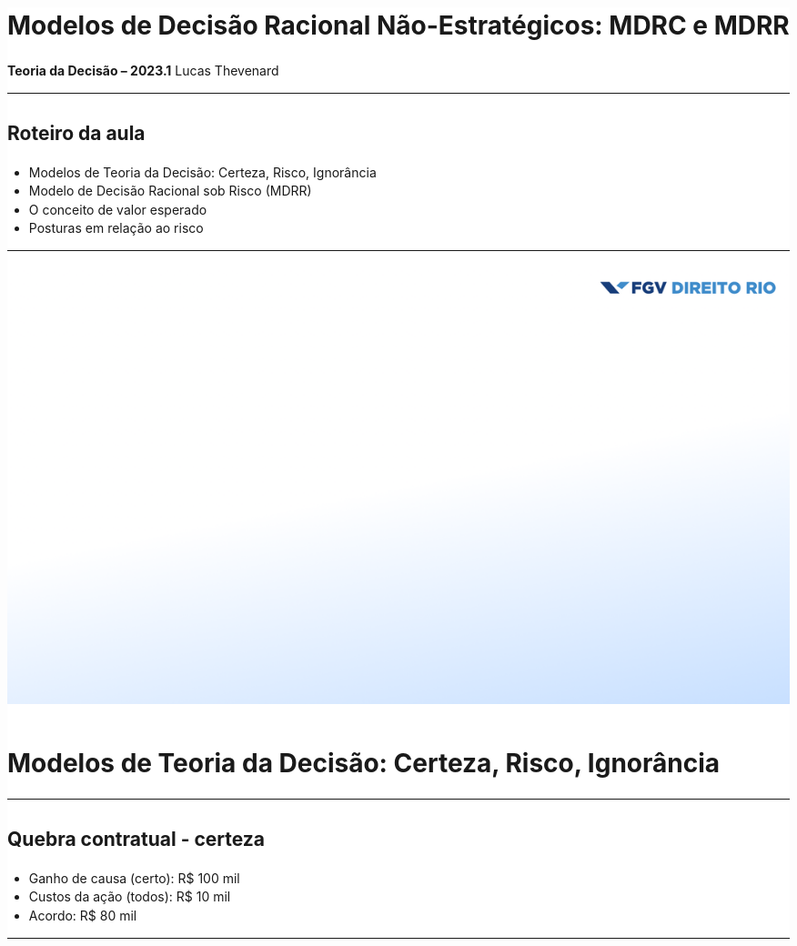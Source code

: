 # Modelos de Decisão Racional Não-Estratégicos: MDRC e MDRR
**Teoria da Decisão – 2023.1** 
Lucas Thevenard

---


## Roteiro da aula
* Modelos de Teoria da Decisão: Certeza, Risco, Ignorância
* Modelo de Decisão Racional sob Risco (MDRR)
* O conceito de valor esperado
* Posturas em relação ao risco

---

![bg](section_bg.png)
# Modelos de Teoria da Decisão: Certeza, Risco, Ignorância

---

## Quebra contratual - certeza
- Ganho de causa (certo): R$ 100 mil
- Custos da ação (todos): R$ 10 mil
- Acordo: R$ 80 mil

---
